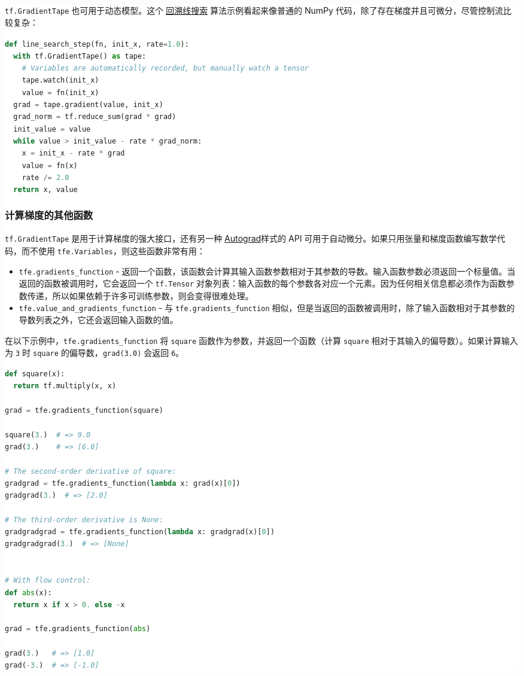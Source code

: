 `tf.GradientTape` 也可用于动态模型。这个
[回溯线搜索](https://wikipedia.org/wiki/Backtracking_line_search)
算法示例看起来像普通的 NumPy 代码，除了存在梯度并且可微分，尽管控制流比较复杂：

```py
def line_search_step(fn, init_x, rate=1.0):
  with tf.GradientTape() as tape:
    # Variables are automatically recorded, but manually watch a tensor
    tape.watch(init_x)
    value = fn(init_x)
  grad = tape.gradient(value, init_x)
  grad_norm = tf.reduce_sum(grad * grad)
  init_value = value
  while value > init_value - rate * grad_norm:
    x = init_x - rate * grad
    value = fn(x)
    rate /= 2.0
  return x, value
```

### 计算梯度的其他函数

`tf.GradientTape` 是用于计算梯度的强大接口，还有另一种 [Autograd](https://github.com/HIPS/autograd)样式的 API 可用于自动微分。如果只用张量和梯度函数编写数学代码，而不使用 `tfe.Variables`，则这些函数非常有用：

- `tfe.gradients_function` - 返回一个函数，该函数会计算其输入函数参数相对于其参数的导数。输入函数参数必须返回一个标量值。当返回的函数被调用时，它会返回一个 `tf.Tensor` 对象列表：输入函数的每个参数各对应一个元素。因为任何相关信息都必须作为函数参数传递，所以如果依赖于许多可训练参数，则会变得很难处理。
- `tfe.value_and_gradients_function` - 与 `tfe.gradients_function` 相似，但是当返回的函数被调用时，除了输入函数相对于其参数的导数列表之外，它还会返回输入函数的值。

在以下示例中，`tfe.gradients_function` 将 `square` 函数作为参数，并返回一个函数（计算 `square` 相对于其输入的偏导数）。如果计算输入为 `3` 时 `square` 的偏导数，`grad(3.0)` 会返回 `6`。

```py
def square(x):
  return tf.multiply(x, x)

grad = tfe.gradients_function(square)

square(3.)  # => 9.0
grad(3.)    # => [6.0]

# The second-order derivative of square:
gradgrad = tfe.gradients_function(lambda x: grad(x)[0])
gradgrad(3.)  # => [2.0]

# The third-order derivative is None:
gradgradgrad = tfe.gradients_function(lambda x: gradgrad(x)[0])
gradgradgrad(3.)  # => [None]


# With flow control:
def abs(x):
  return x if x > 0. else -x

grad = tfe.gradients_function(abs)

grad(3.)   # => [1.0]
grad(-3.)  # => [-1.0]
```
